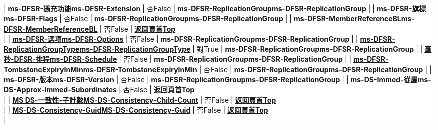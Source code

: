 | [<span data-ttu-id="3a7c6-251">**ms-DFSR-擴充功能**</span><span class="sxs-lookup"><span data-stu-id="3a7c6-251">**ms-DFSR-Extension**</span></span>](a-msdfsr-extension.md)                             | <span data-ttu-id="3a7c6-252">否</span><span class="sxs-lookup"><span data-stu-id="3a7c6-252">False</span></span>     | <span data-ttu-id="3a7c6-253">**ms-DFSR-ReplicationGroup**</span><span class="sxs-lookup"><span data-stu-id="3a7c6-253">**ms-DFSR-ReplicationGroup**</span></span>                                 |
| [<span data-ttu-id="3a7c6-254">**ms-DFSR-旗標**</span><span class="sxs-lookup"><span data-stu-id="3a7c6-254">**ms-DFSR-Flags**</span></span>](a-msdfsr-flags.md)                                     | <span data-ttu-id="3a7c6-255">否</span><span class="sxs-lookup"><span data-stu-id="3a7c6-255">False</span></span>     | <span data-ttu-id="3a7c6-256">**ms-DFSR-ReplicationGroup**</span><span class="sxs-lookup"><span data-stu-id="3a7c6-256">**ms-DFSR-ReplicationGroup**</span></span>                                 |
| [<span data-ttu-id="3a7c6-257">**ms-DFSR-MemberReferenceBL**</span><span class="sxs-lookup"><span data-stu-id="3a7c6-257">**ms-DFSR-MemberReferenceBL**</span></span>](a-msdfsr-memberreferencebl.md)             | <span data-ttu-id="3a7c6-258">否</span><span class="sxs-lookup"><span data-stu-id="3a7c6-258">False</span></span>     | [<span data-ttu-id="3a7c6-259">**返回頁首**</span><span class="sxs-lookup"><span data-stu-id="3a7c6-259">**Top**</span></span>](c-top.md)<br/>                              |
| [<span data-ttu-id="3a7c6-260">**ms-DFSR-選項**</span><span class="sxs-lookup"><span data-stu-id="3a7c6-260">**ms-DFSR-Options**</span></span>](a-msdfsr-options.md)                                 | <span data-ttu-id="3a7c6-261">否</span><span class="sxs-lookup"><span data-stu-id="3a7c6-261">False</span></span>     | <span data-ttu-id="3a7c6-262">**ms-DFSR-ReplicationGroup**</span><span class="sxs-lookup"><span data-stu-id="3a7c6-262">**ms-DFSR-ReplicationGroup**</span></span>                                 |
| [<span data-ttu-id="3a7c6-263">**ms-DFSR-ReplicationGroupType**</span><span class="sxs-lookup"><span data-stu-id="3a7c6-263">**ms-DFSR-ReplicationGroupType**</span></span>](a-msdfsr-replicationgrouptype.md)       | <span data-ttu-id="3a7c6-264">對</span><span class="sxs-lookup"><span data-stu-id="3a7c6-264">True</span></span>      | <span data-ttu-id="3a7c6-265">**ms-DFSR-ReplicationGroup**</span><span class="sxs-lookup"><span data-stu-id="3a7c6-265">**ms-DFSR-ReplicationGroup**</span></span>                                 |
| [<span data-ttu-id="3a7c6-266">**毫秒-DFSR-排程**</span><span class="sxs-lookup"><span data-stu-id="3a7c6-266">**ms-DFSR-Schedule**</span></span>](a-msdfsr-schedule.md)                               | <span data-ttu-id="3a7c6-267">否</span><span class="sxs-lookup"><span data-stu-id="3a7c6-267">False</span></span>     | <span data-ttu-id="3a7c6-268">**ms-DFSR-ReplicationGroup**</span><span class="sxs-lookup"><span data-stu-id="3a7c6-268">**ms-DFSR-ReplicationGroup**</span></span>                                 |
| [<span data-ttu-id="3a7c6-269">**ms-DFSR-TombstoneExpiryInMin**</span><span class="sxs-lookup"><span data-stu-id="3a7c6-269">**ms-DFSR-TombstoneExpiryInMin**</span></span>](a-msdfsr-tombstoneexpiryinmin.md)       | <span data-ttu-id="3a7c6-270">否</span><span class="sxs-lookup"><span data-stu-id="3a7c6-270">False</span></span>     | <span data-ttu-id="3a7c6-271">**ms-DFSR-ReplicationGroup**</span><span class="sxs-lookup"><span data-stu-id="3a7c6-271">**ms-DFSR-ReplicationGroup**</span></span>                                 |
| [<span data-ttu-id="3a7c6-272">**ms-DFSR-版本**</span><span class="sxs-lookup"><span data-stu-id="3a7c6-272">**ms-DFSR-Version**</span></span>](a-msdfsr-version.md)                                 | <span data-ttu-id="3a7c6-273">否</span><span class="sxs-lookup"><span data-stu-id="3a7c6-273">False</span></span>     | <span data-ttu-id="3a7c6-274">**ms-DFSR-ReplicationGroup**</span><span class="sxs-lookup"><span data-stu-id="3a7c6-274">**ms-DFSR-ReplicationGroup**</span></span>                                 |
| [<span data-ttu-id="3a7c6-275">**ms-DS-Immed-從屬**</span><span class="sxs-lookup"><span data-stu-id="3a7c6-275">**ms-DS-Approx-Immed-Subordinates**</span></span>](a-msds-approx-immed-subordinates.md) | <span data-ttu-id="3a7c6-276">否</span><span class="sxs-lookup"><span data-stu-id="3a7c6-276">False</span></span>     | [<span data-ttu-id="3a7c6-277">**返回頁首**</span><span class="sxs-lookup"><span data-stu-id="3a7c6-277">**Top**</span></span>](c-top.md)<br/>                              |
| [<span data-ttu-id="3a7c6-278">**MS DS-一致性-子計數**</span><span class="sxs-lookup"><span data-stu-id="3a7c6-278">**MS-DS-Consistency-Child-Count**</span></span>](a-ms-ds-consistencychildcount.md)      | <span data-ttu-id="3a7c6-279">否</span><span class="sxs-lookup"><span data-stu-id="3a7c6-279">False</span></span>     | [<span data-ttu-id="3a7c6-280">**返回頁首**</span><span class="sxs-lookup"><span data-stu-id="3a7c6-280">**Top**</span></span>](c-top.md)<br/>                              |
| [<span data-ttu-id="3a7c6-281">**MS-DS-Consistency-Guid**</span><span class="sxs-lookup"><span data-stu-id="3a7c6-281">**MS-DS-Consistency-Guid**</span></span>](a-ms-ds-consistencyguid.md)                   | <span data-ttu-id="3a7c6-282">否</span><span class="sxs-lookup"><span data-stu-id="3a7c6-282">False</span></span>     | [<span data-ttu-id="3a7c6-283">**返回頁首**</span><span class="sxs-lookup"><span data-stu-id="3a7c6-283">**Top**</span></span>](c-top.md)<br/>                              |